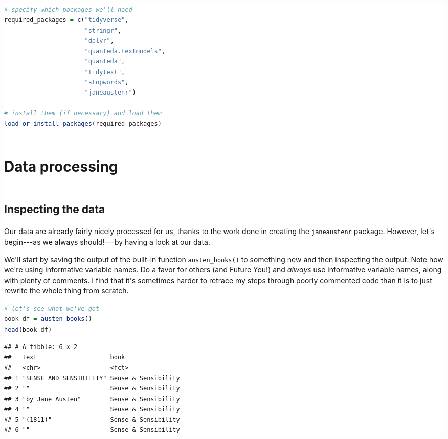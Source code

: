 
```r
# specify which packages we'll need
required_packages = c("tidyverse",
                      "stringr",
                      "dplyr",
                      "quanteda.textmodels",
                      "quanteda",
                      "tidytext",
                      "stopwords",
                      "janeaustenr")

# install them (if necessary) and load them
load_or_install_packages(required_packages)
```

***

# Data processing

***

## Inspecting the data

Our data are already fairly nicely processed for us, thanks to the work done in
creating the `janeaustenr` package. However, let's begin---as we always
should!---by having a look at our data.

We'll start by saving the output of the built-in function `austen_books()` to
something new and then inspecting the output. Note how we're using informative
variable names. Do a favor for others (and Future You!) and *always* use
informative variable names, along with plenty of comments. I find that it's
sometimes harder to retrace my steps through poorly commented code than it is to
just rewrite the whole thing from scratch.


```r
# let's see what we've got
book_df = austen_books()
head(book_df)
```

```
## # A tibble: 6 × 2
##   text                    book               
##   <chr>                   <fct>              
## 1 "SENSE AND SENSIBILITY" Sense & Sensibility
## 2 ""                      Sense & Sensibility
## 3 "by Jane Austen"        Sense & Sensibility
## 4 ""                      Sense & Sensibility
## 5 "(1811)"                Sense & Sensibility
## 6 ""                      Sense & Sensibility
```
